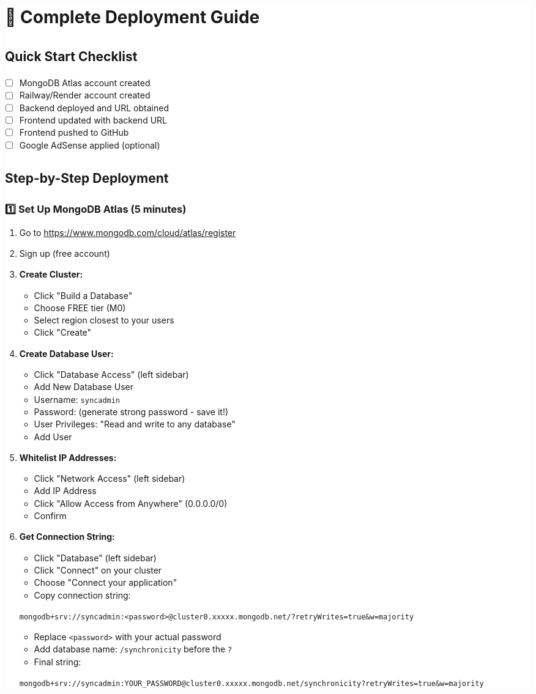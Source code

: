 # 🚀 Complete Deployment Guide

## Quick Start Checklist

- [ ] MongoDB Atlas account created
- [ ] Railway/Render account created  
- [ ] Backend deployed and URL obtained
- [ ] Frontend updated with backend URL
- [ ] Frontend pushed to GitHub
- [ ] Google AdSense applied (optional)

## Step-by-Step Deployment

### 1️⃣ Set Up MongoDB Atlas (5 minutes)

1. Go to https://www.mongodb.com/cloud/atlas/register
2. Sign up (free account)
3. **Create Cluster:**
   - Click "Build a Database"
   - Choose FREE tier (M0)
   - Select region closest to your users
   - Click "Create"

4. **Create Database User:**
   - Click "Database Access" (left sidebar)
   - Add New Database User
   - Username: `syncadmin`
   - Password: (generate strong password - save it!)
   - User Privileges: "Read and write to any database"
   - Add User

5. **Whitelist IP Addresses:**
   - Click "Network Access" (left sidebar)
   - Add IP Address
   - Click "Allow Access from Anywhere" (0.0.0.0/0)
   - Confirm

6. **Get Connection String:**
   - Click "Database" (left sidebar)
   - Click "Connect" on your cluster
   - Choose "Connect your application"
   - Copy connection string:
   ```
   mongodb+srv://syncadmin:<password>@cluster0.xxxxx.mongodb.net/?retryWrites=true&w=majority
   ```
   - Replace `<password>` with your actual password
   - Add database name: `/synchronicity` before the `?`
   - Final string:
   ```
   mongodb+srv://syncadmin:YOUR_PASSWORD@cluster0.xxxxx.mongodb.net/synchronicity?retryWrites=true&w=majority
   ```

